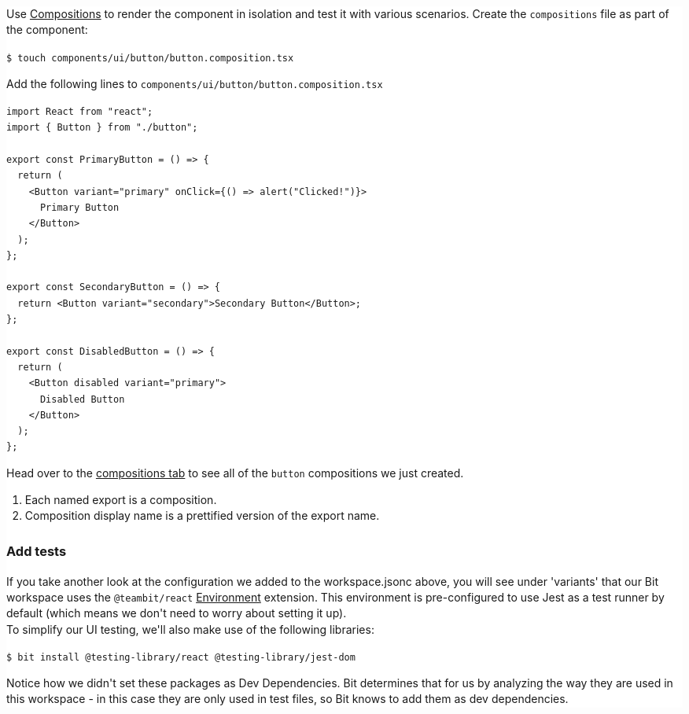 Use [Compositions](docs/compositions/develop-in-isolation) to render the component in isolation and test it with various scenarios. Create the `compositions` file as part of the component:

```sh
$ touch components/ui/button/button.composition.tsx
```

Add the following lines to `components/ui/button/button.composition.tsx`

```tsx
import React from "react";
import { Button } from "./button";

export const PrimaryButton = () => {
  return (
    <Button variant="primary" onClick={() => alert("Clicked!")}>
      Primary Button
    </Button>
  );
};

export const SecondaryButton = () => {
  return <Button variant="secondary">Secondary Button</Button>;
};

export const DisabledButton = () => {
  return (
    <Button disabled variant="primary">
      Disabled Button
    </Button>
  );
};
```

Head over to the [compositions tab](https://localhost:3000/base/button/~compositions) to see all of the `button` compositions we just created.

1. Each named export is a composition.
1. Composition display name is a prettified version of the export name.

### Add tests

If you take another look at the configuration we added to the workspace.jsonc above, you will see under 'variants' that our Bit workspace uses the `@teambit/react` [Environment](/docs/environment/overview) extension. This environment is pre-configured to use Jest as a test runner by default (which means we don't need to worry about setting it up).  
To simplify our UI testing, we'll also make use of the following libraries:

```bash
$ bit install @testing-library/react @testing-library/jest-dom
```

Notice how we didn't set these packages as Dev Dependencies. Bit determines that for us by analyzing the way they are used in this workspace - in this case they are only used in test files, so Bit knows to add them as dev dependencies.
